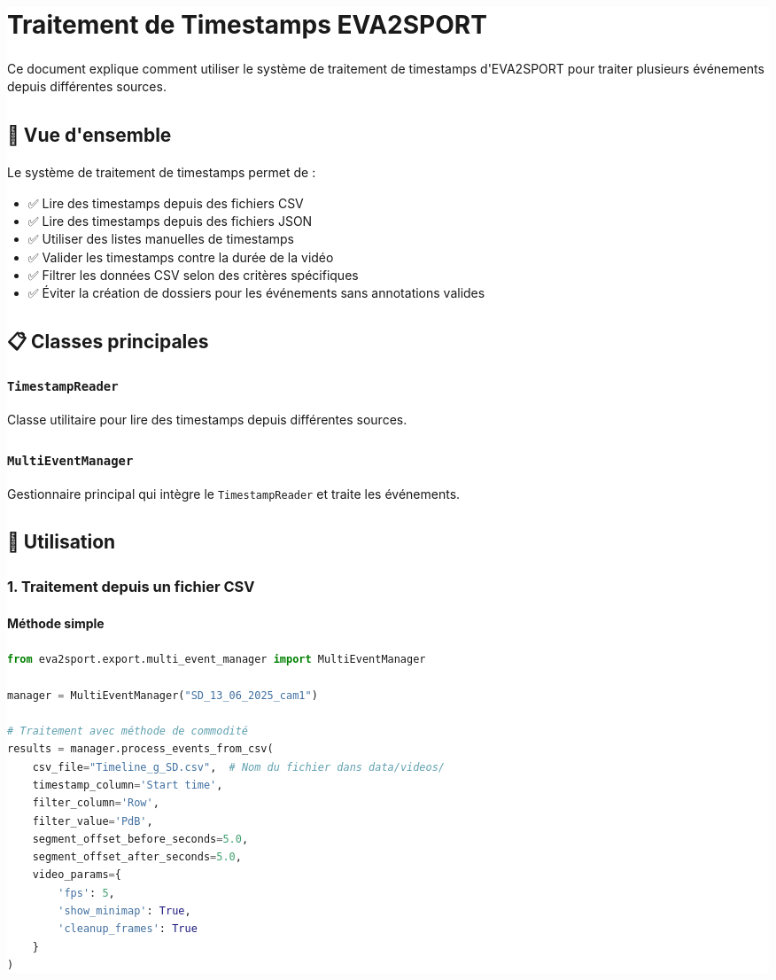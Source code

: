 # Traitement de Timestamps EVA2SPORT

Ce document explique comment utiliser le système de traitement de timestamps d'EVA2SPORT pour traiter plusieurs événements depuis différentes sources.

## 🚀 Vue d'ensemble

Le système de traitement de timestamps permet de :
- ✅ Lire des timestamps depuis des fichiers CSV
- ✅ Lire des timestamps depuis des fichiers JSON
- ✅ Utiliser des listes manuelles de timestamps
- ✅ Valider les timestamps contre la durée de la vidéo
- ✅ Filtrer les données CSV selon des critères spécifiques
- ✅ Éviter la création de dossiers pour les événements sans annotations valides

## 📋 Classes principales

### `TimestampReader`
Classe utilitaire pour lire des timestamps depuis différentes sources.

### `MultiEventManager`
Gestionnaire principal qui intègre le `TimestampReader` et traite les événements.

## 🔧 Utilisation

### 1. Traitement depuis un fichier CSV

#### Méthode simple
```python
from eva2sport.export.multi_event_manager import MultiEventManager

manager = MultiEventManager("SD_13_06_2025_cam1")

# Traitement avec méthode de commodité
results = manager.process_events_from_csv(
    csv_file="Timeline_g_SD.csv",  # Nom du fichier dans data/videos/
    timestamp_column='Start time',
    filter_column='Row',
    filter_value='PdB',
    segment_offset_before_seconds=5.0,
    segment_offset_after_seconds=5.0,
    video_params={
        'fps': 5,
        'show_minimap': True,
        'cleanup_frames': True
    }
)
```
